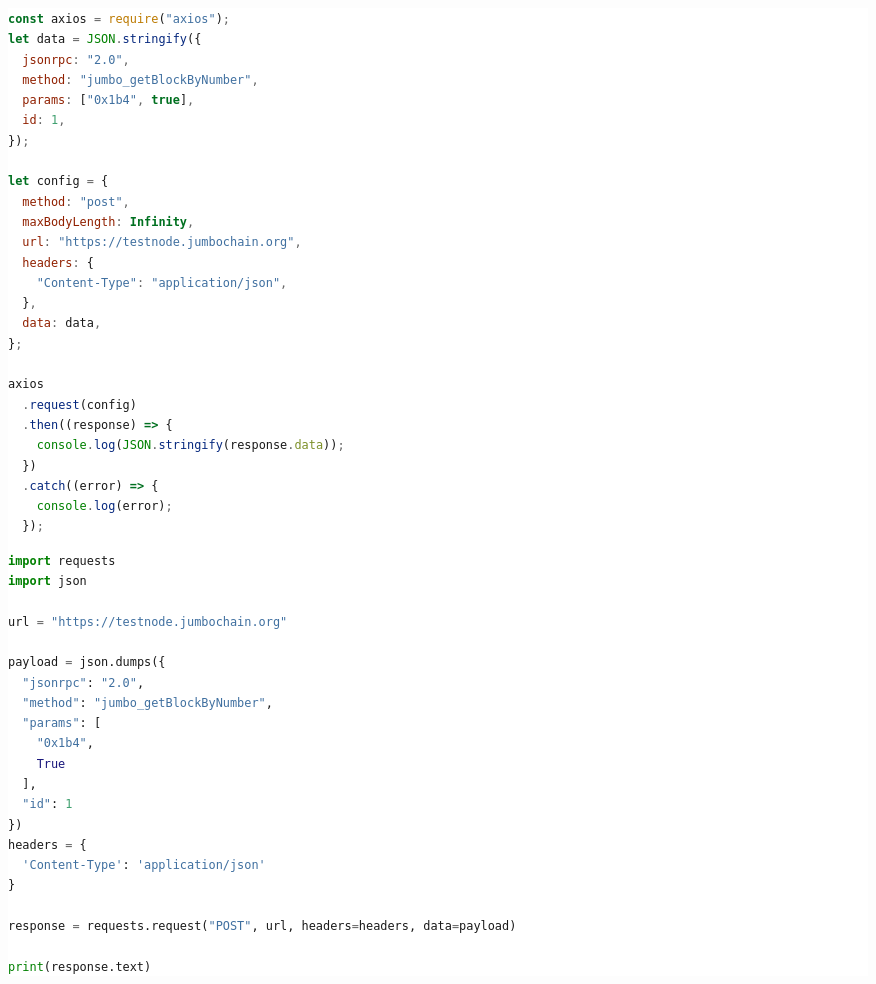 </TabItem>

<TabItem value="node">

```js
const axios = require("axios");
let data = JSON.stringify({
  jsonrpc: "2.0",
  method: "jumbo_getBlockByNumber",
  params: ["0x1b4", true],
  id: 1,
});

let config = {
  method: "post",
  maxBodyLength: Infinity,
  url: "https://testnode.jumbochain.org",
  headers: {
    "Content-Type": "application/json",
  },
  data: data,
};

axios
  .request(config)
  .then((response) => {
    console.log(JSON.stringify(response.data));
  })
  .catch((error) => {
    console.log(error);
  });
```

</TabItem>

<TabItem value="python">

```python
import requests
import json

url = "https://testnode.jumbochain.org"

payload = json.dumps({
  "jsonrpc": "2.0",
  "method": "jumbo_getBlockByNumber",
  "params": [
    "0x1b4",
    True
  ],
  "id": 1
})
headers = {
  'Content-Type': 'application/json'
}

response = requests.request("POST", url, headers=headers, data=payload)

print(response.text)


```
